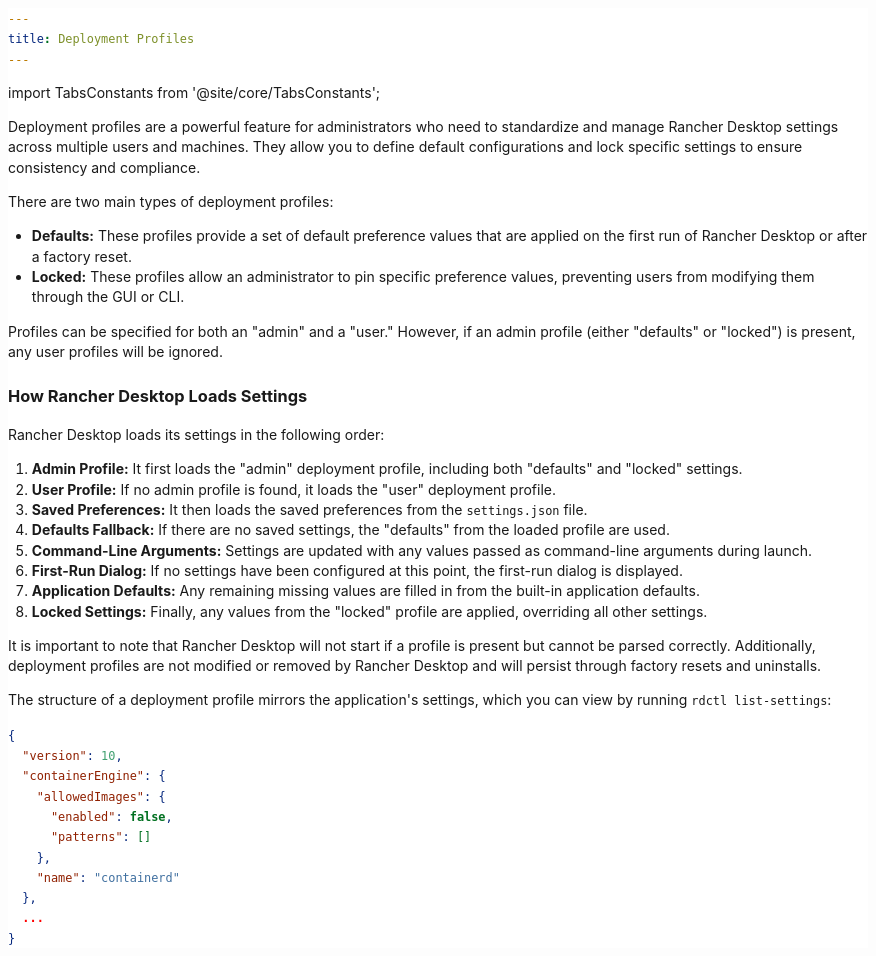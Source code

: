 ```yaml
---
title: Deployment Profiles
---
```


<head>
  <link rel="canonical" href="https://docs.rancherdesktop.io/getting-started/deployment"/>
</head>

import TabsConstants from '@site/core/TabsConstants';

Deployment profiles are a powerful feature for administrators who need to standardize and manage Rancher Desktop settings across multiple users and machines. They allow you to define default configurations and lock specific settings to ensure consistency and compliance.

There are two main types of deployment profiles:

- **Defaults:** These profiles provide a set of default preference values that are applied on the first run of Rancher Desktop or after a factory reset.
- **Locked:** These profiles allow an administrator to pin specific preference values, preventing users from modifying them through the GUI or CLI.

Profiles can be specified for both an "admin" and a "user." However, if an admin profile (either "defaults" or "locked") is present, any user profiles will be ignored.

### How Rancher Desktop Loads Settings

Rancher Desktop loads its settings in the following order:

1.  **Admin Profile:** It first loads the "admin" deployment profile, including both "defaults" and "locked" settings.
2.  **User Profile:** If no admin profile is found, it loads the "user" deployment profile.
3.  **Saved Preferences:** It then loads the saved preferences from the `settings.json` file.
4.  **Defaults Fallback:** If there are no saved settings, the "defaults" from the loaded profile are used.
5.  **Command-Line Arguments:** Settings are updated with any values passed as command-line arguments during launch.
6.  **First-Run Dialog:** If no settings have been configured at this point, the first-run dialog is displayed.
7.  **Application Defaults:** Any remaining missing values are filled in from the built-in application defaults.
8.  **Locked Settings:** Finally, any values from the "locked" profile are applied, overriding all other settings.

It is important to note that Rancher Desktop will not start if a profile is present but cannot be parsed correctly. Additionally, deployment profiles are not modified or removed by Rancher Desktop and will persist through factory resets and uninstalls.

The structure of a deployment profile mirrors the application's settings, which you can view by running `rdctl list-settings`:

```json title="rdctl list-settings output"
{
  "version": 10,
  "containerEngine": {
    "allowedImages": {
      "enabled": false,
      "patterns": []
    },
    "name": "containerd"
  },
  ...
}
```
